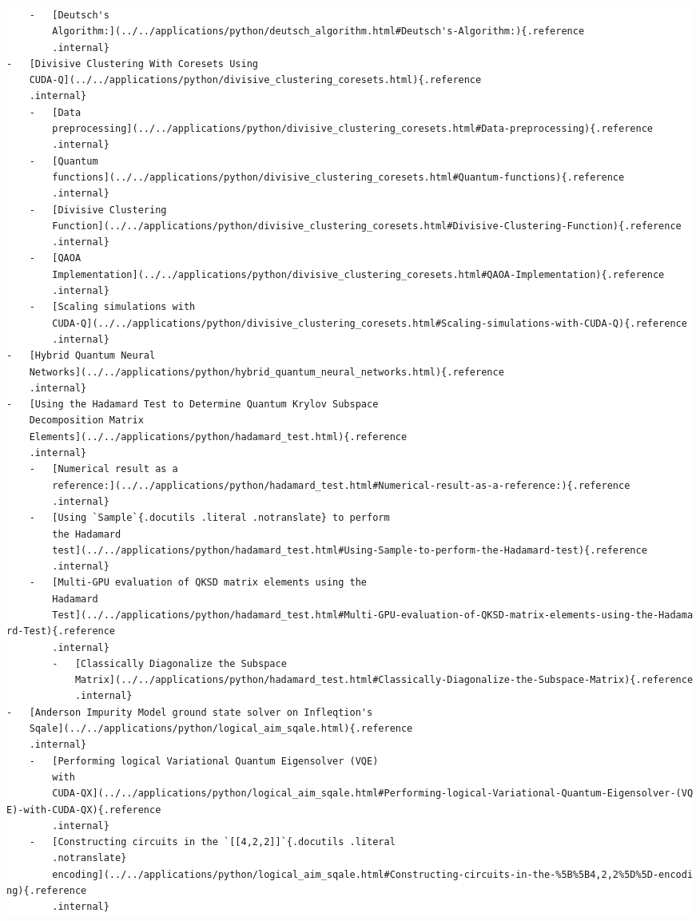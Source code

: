         -   [Deutsch's
            Algorithm:](../../applications/python/deutsch_algorithm.html#Deutsch's-Algorithm:){.reference
            .internal}
    -   [Divisive Clustering With Coresets Using
        CUDA-Q](../../applications/python/divisive_clustering_coresets.html){.reference
        .internal}
        -   [Data
            preprocessing](../../applications/python/divisive_clustering_coresets.html#Data-preprocessing){.reference
            .internal}
        -   [Quantum
            functions](../../applications/python/divisive_clustering_coresets.html#Quantum-functions){.reference
            .internal}
        -   [Divisive Clustering
            Function](../../applications/python/divisive_clustering_coresets.html#Divisive-Clustering-Function){.reference
            .internal}
        -   [QAOA
            Implementation](../../applications/python/divisive_clustering_coresets.html#QAOA-Implementation){.reference
            .internal}
        -   [Scaling simulations with
            CUDA-Q](../../applications/python/divisive_clustering_coresets.html#Scaling-simulations-with-CUDA-Q){.reference
            .internal}
    -   [Hybrid Quantum Neural
        Networks](../../applications/python/hybrid_quantum_neural_networks.html){.reference
        .internal}
    -   [Using the Hadamard Test to Determine Quantum Krylov Subspace
        Decomposition Matrix
        Elements](../../applications/python/hadamard_test.html){.reference
        .internal}
        -   [Numerical result as a
            reference:](../../applications/python/hadamard_test.html#Numerical-result-as-a-reference:){.reference
            .internal}
        -   [Using `Sample`{.docutils .literal .notranslate} to perform
            the Hadamard
            test](../../applications/python/hadamard_test.html#Using-Sample-to-perform-the-Hadamard-test){.reference
            .internal}
        -   [Multi-GPU evaluation of QKSD matrix elements using the
            Hadamard
            Test](../../applications/python/hadamard_test.html#Multi-GPU-evaluation-of-QKSD-matrix-elements-using-the-Hadamard-Test){.reference
            .internal}
            -   [Classically Diagonalize the Subspace
                Matrix](../../applications/python/hadamard_test.html#Classically-Diagonalize-the-Subspace-Matrix){.reference
                .internal}
    -   [Anderson Impurity Model ground state solver on Infleqtion's
        Sqale](../../applications/python/logical_aim_sqale.html){.reference
        .internal}
        -   [Performing logical Variational Quantum Eigensolver (VQE)
            with
            CUDA-QX](../../applications/python/logical_aim_sqale.html#Performing-logical-Variational-Quantum-Eigensolver-(VQE)-with-CUDA-QX){.reference
            .internal}
        -   [Constructing circuits in the `[[4,2,2]]`{.docutils .literal
            .notranslate}
            encoding](../../applications/python/logical_aim_sqale.html#Constructing-circuits-in-the-%5B%5B4,2,2%5D%5D-encoding){.reference
            .internal}